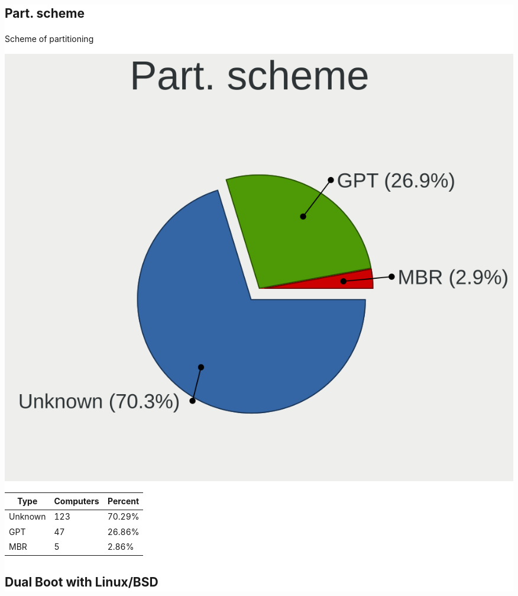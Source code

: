 Part. scheme
------------

Scheme of partitioning

![Part. scheme](./All/images/pie_chart/os_part_scheme.svg)


| Type    | Computers | Percent |
|---------|-----------|---------|
| Unknown | 123       | 70.29%  |
| GPT     | 47        | 26.86%  |
| MBR     | 5         | 2.86%   |

Dual Boot with Linux/BSD
------------------------
